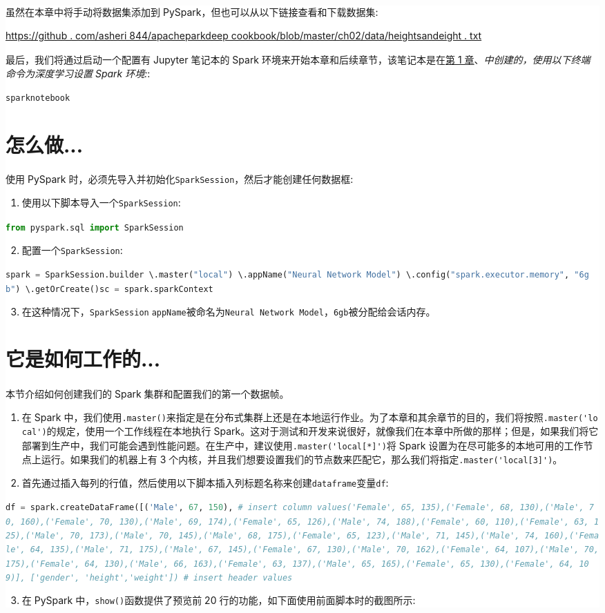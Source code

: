 虽然在本章中将手动将数据集添加到 PySpark，但也可以从以下链接查看和下载数据集:

[https://github . com/asheri 844/apacheparkdeep cookbook/blob/master/ch02/data/heightsandeight . txt](https://github.com/asherif844/ApacheSparkDeepLearningCookbook/blob/master/CH02/data/HeightAndWeight.txt)

最后，我们将通过启动一个配置有 Jupyter 笔记本的 Spark 环境来开始本章和后续章节，该笔记本是在[第 1 章](01.html#OPEK0-3be7262ff9a54db3b2ea862fdce1797b)、*中创建的，使用以下终端命令为深度学习设置 Spark 环境:*:

```py
sparknotebook
```

# 怎么做...

使用 PySpark 时，必须先导入并初始化`SparkSession`，然后才能创建任何数据框:

1.  使用以下脚本导入一个`SparkSession`:

```py
from pyspark.sql import SparkSession
```

2.  配置一个`SparkSession`:

```py
spark = SparkSession.builder \.master("local") \.appName("Neural Network Model") \.config("spark.executor.memory", "6gb") \.getOrCreate()sc = spark.sparkContext
```

3.  在这种情况下，`SparkSession` `appName`被命名为`Neural Network Model`，`6gb`被分配给会话内存。

# 它是如何工作的...

本节介绍如何创建我们的 Spark 集群和配置我们的第一个数据帧。

1.  在 Spark 中，我们使用`.master()`来指定是在分布式集群上还是在本地运行作业。为了本章和其余章节的目的，我们将按照`.master('local')`的规定，使用一个工作线程在本地执行 Spark。这对于测试和开发来说很好，就像我们在本章中所做的那样；但是，如果我们将它部署到生产中，我们可能会遇到性能问题。在生产中，建议使用`.master('local[*]')`将 Spark 设置为在尽可能多的本地可用的工作节点上运行。如果我们的机器上有 3 个内核，并且我们想要设置我们的节点数来匹配它，那么我们将指定`.master('local[3]')`。

2.  首先通过插入每列的行值，然后使用以下脚本插入列标题名称来创建`dataframe`变量`df`:

```py
df = spark.createDataFrame([('Male', 67, 150), # insert column values('Female', 65, 135),('Female', 68, 130),('Male', 70, 160),('Female', 70, 130),('Male', 69, 174),('Female', 65, 126),('Male', 74, 188),('Female', 60, 110),('Female', 63, 125),('Male', 70, 173),('Male', 70, 145),('Male', 68, 175),('Female', 65, 123),('Male', 71, 145),('Male', 74, 160),('Female', 64, 135),('Male', 71, 175),('Male', 67, 145),('Female', 67, 130),('Male', 70, 162),('Female', 64, 107),('Male', 70, 175),('Female', 64, 130),('Male', 66, 163),('Female', 63, 137),('Male', 65, 165),('Female', 65, 130),('Female', 64, 109)], ['gender', 'height','weight']) # insert header values
```

3.  在 PySpark 中，`show()`函数提供了预览前 20 行的功能，如下面使用前面脚本时的截图所示:
